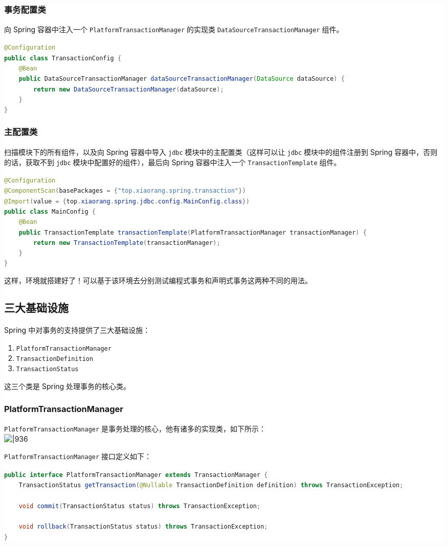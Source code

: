 ### 事务配置类

向 Spring 容器中注入一个 `PlatformTransactionManager` 的实现类 `DataSourceTransactionManager` 组件。

```java
@Configuration
public class TransactionConfig {
    @Bean
    public DataSourceTransactionManager dataSourceTransactionManager(DataSource dataSource) {
        return new DataSourceTransactionManager(dataSource);
    }
}
```

### 主配置类

扫描模块下的所有组件，以及向 Spring 容器中导入 `jdbc` 模块中的主配置类（这样可以让 `jdbc` 模块中的组件注册到 Spring 容器中，否则的话，获取不到 `jdbc` 模块中配置好的组件），最后向 Spring 容器中注入一个 `TransactionTemplate` 组件。

```java
@Configuration
@ComponentScan(basePackages = {"top.xiaorang.spring.transaction"})
@Import(value = {top.xiaorang.spring.jdbc.config.MainConfig.class})
public class MainConfig {
    @Bean
    public TransactionTemplate transactionTemplate(PlatformTransactionManager transactionManager) {
        return new TransactionTemplate(transactionManager);
    }
}
```

这样，环境就搭建好了！可以基于该环境去分别测试编程式事务和声明式事务这两种不同的用法。

## 三大基础设施

Spring 中对事务的支持提供了三大基础设施：

1. `PlatformTransactionManager`
2. `TransactionDefinition`
3. `TransactionStatus`

这三个类是 Spring 处理事务的核心类。

### PlatformTransactionManager

`PlatformTransactionManager` 是事务处理的核心，他有诸多的实现类，如下所示：<br />![|936](https://cdn.jsdelivr.net/gh/xihuanxiaorang/img/202406221950659.png)

`PlatformTransactionManager` 接口定义如下：

```java
public interface PlatformTransactionManager extends TransactionManager {
    TransactionStatus getTransaction(@Nullable TransactionDefinition definition) throws TransactionException;

    void commit(TransactionStatus status) throws TransactionException;

    void rollback(TransactionStatus status) throws TransactionException;
}
```
